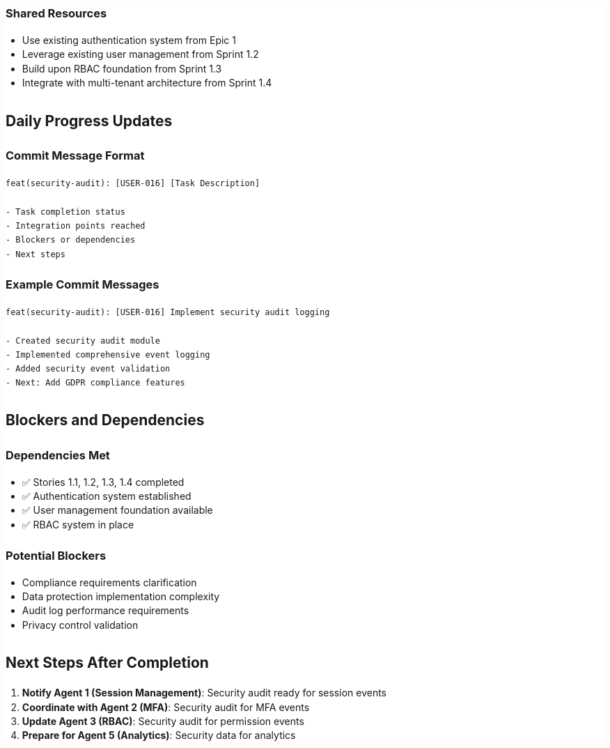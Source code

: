 ### Shared Resources
- Use existing authentication system from Epic 1
- Leverage existing user management from Sprint 1.2
- Build upon RBAC foundation from Sprint 1.3
- Integrate with multi-tenant architecture from Sprint 1.4

## Daily Progress Updates

### Commit Message Format
```
feat(security-audit): [USER-016] [Task Description]

- Task completion status
- Integration points reached
- Blockers or dependencies
- Next steps
```

### Example Commit Messages
```
feat(security-audit): [USER-016] Implement security audit logging

- Created security audit module
- Implemented comprehensive event logging
- Added security event validation
- Next: Add GDPR compliance features
```

## Blockers and Dependencies

### Dependencies Met
- ✅ Stories 1.1, 1.2, 1.3, 1.4 completed
- ✅ Authentication system established
- ✅ User management foundation available
- ✅ RBAC system in place

### Potential Blockers
- Compliance requirements clarification
- Data protection implementation complexity
- Audit log performance requirements
- Privacy control validation

## Next Steps After Completion

1. **Notify Agent 1 (Session Management)**: Security audit ready for session events
2. **Coordinate with Agent 2 (MFA)**: Security audit for MFA events
3. **Update Agent 3 (RBAC)**: Security audit for permission events
4. **Prepare for Agent 5 (Analytics)**: Security data for analytics
